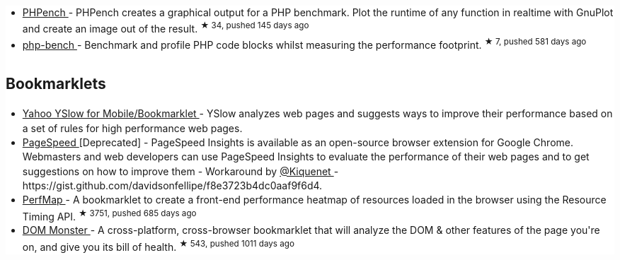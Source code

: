 <ul>
 <li>
  <a href="https://github.com/mre/PHPench">
   PHPench
  </a>
  - PHPench creates a graphical output for a PHP benchmark. Plot the runtime of any function in realtime with GnuPlot and create an image out of the result.
  <sup>
   &#9733 34, pushed 145 days ago
  </sup>
 </li>
 <li>
  <a href="https://github.com/jacobbednarz/php-bench">
   php-bench
  </a>
  - Benchmark and profile PHP code blocks whilst measuring the performance footprint.
  <sup>
   &#9733 7, pushed 581 days ago
  </sup>
 </li>
</ul>
<h2>
 Bookmarklets
</h2>
<ul>
 <li>
  <a href="https://developer.yahoo.com/yslow/">
   Yahoo YSlow for Mobile/Bookmarklet
  </a>
  - YSlow analyzes web pages and suggests ways to improve their performance based on a set of rules for high performance web pages.
 </li>
 <li>
  <a href="https://developers.google.com/speed/pagespeed/insights_extensions">
   PageSpeed
  </a>
  [Deprecated] - PageSpeed Insights is available as an open-source browser extension for Google Chrome. Webmasters and web developers can use PageSpeed Insights to evaluate the performance of their web pages and to get suggestions on how to improve them - Workaround by
  <a href="https://github.com/kiquenet">
   @Kiquenet
  </a>
  - https://gist.github.com/davidsonfellipe/f8e3723b4dc0aaf9f6d4.
 </li>
 <li>
  <a href="https://github.com/zeman/perfmap">
   PerfMap
  </a>
  - A bookmarklet to create a front-end performance heatmap of resources loaded in the browser using the Resource Timing API.
  <sup>
   &#9733 3751, pushed 685 days ago
  </sup>
 </li>
 <li>
  <a href="https://github.com/madrobby/dom-monster">
   DOM Monster
  </a>
  - A cross-platform, cross-browser bookmarklet that will analyze the DOM & other features of the page you're on, and give you its bill of health.
  <sup>
   &#9733 543, pushed 1011 days ago
  </sup>
 </li>